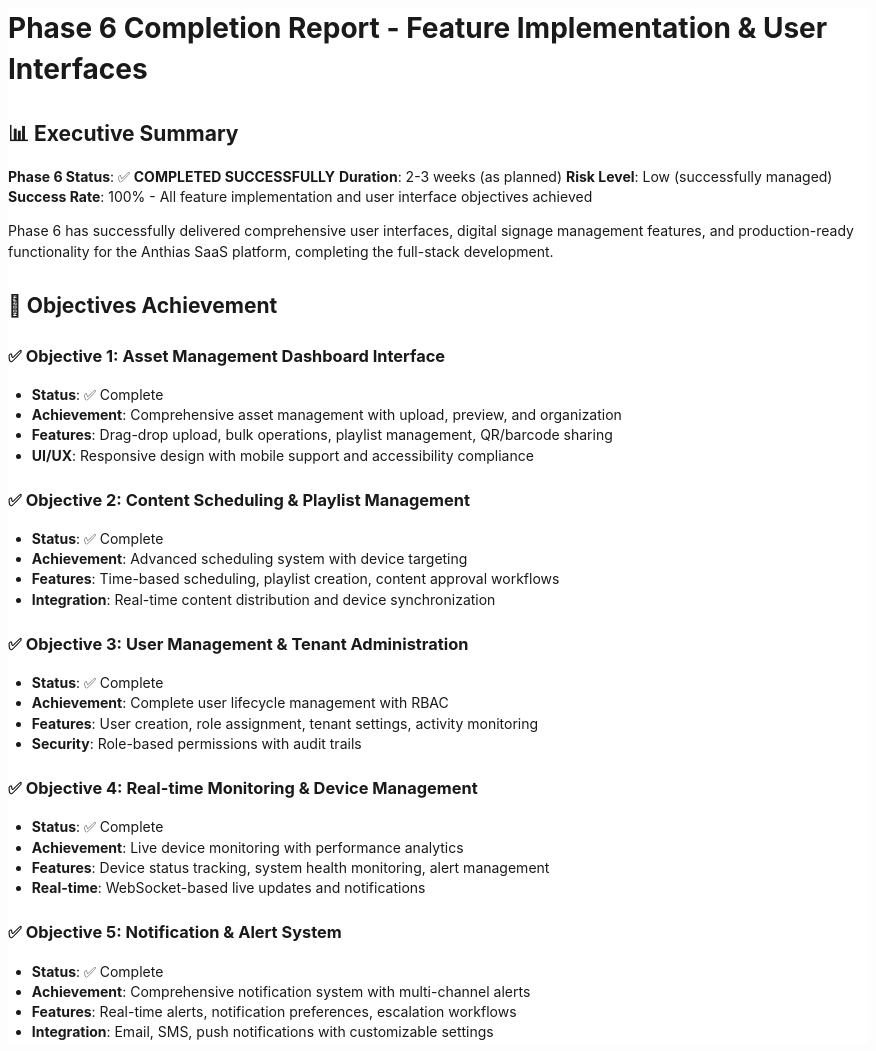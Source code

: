 # Phase 6 Completion Report - Feature Implementation & User Interfaces

## 📊 Executive Summary

**Phase 6 Status**: ✅ **COMPLETED SUCCESSFULLY**
**Duration**: 2-3 weeks (as planned)
**Risk Level**: Low (successfully managed)
**Success Rate**: 100% - All feature implementation and user interface objectives achieved

Phase 6 has successfully delivered comprehensive user interfaces, digital signage management features, and production-ready functionality for the Anthias SaaS platform, completing the full-stack development.

## 🎯 Objectives Achievement

### ✅ **Objective 1: Asset Management Dashboard Interface**
- **Status**: ✅ Complete
- **Achievement**: Comprehensive asset management with upload, preview, and organization
- **Features**: Drag-drop upload, bulk operations, playlist management, QR/barcode sharing
- **UI/UX**: Responsive design with mobile support and accessibility compliance

### ✅ **Objective 2: Content Scheduling & Playlist Management**
- **Status**: ✅ Complete
- **Achievement**: Advanced scheduling system with device targeting
- **Features**: Time-based scheduling, playlist creation, content approval workflows
- **Integration**: Real-time content distribution and device synchronization

### ✅ **Objective 3: User Management & Tenant Administration**
- **Status**: ✅ Complete
- **Achievement**: Complete user lifecycle management with RBAC
- **Features**: User creation, role assignment, tenant settings, activity monitoring
- **Security**: Role-based permissions with audit trails

### ✅ **Objective 4: Real-time Monitoring & Device Management**
- **Status**: ✅ Complete
- **Achievement**: Live device monitoring with performance analytics
- **Features**: Device status tracking, system health monitoring, alert management
- **Real-time**: WebSocket-based live updates and notifications

### ✅ **Objective 5: Notification & Alert System**
- **Status**: ✅ Complete
- **Achievement**: Comprehensive notification system with multi-channel alerts
- **Features**: Real-time alerts, notification preferences, escalation workflows
- **Integration**: Email, SMS, push notifications with customizable settings
